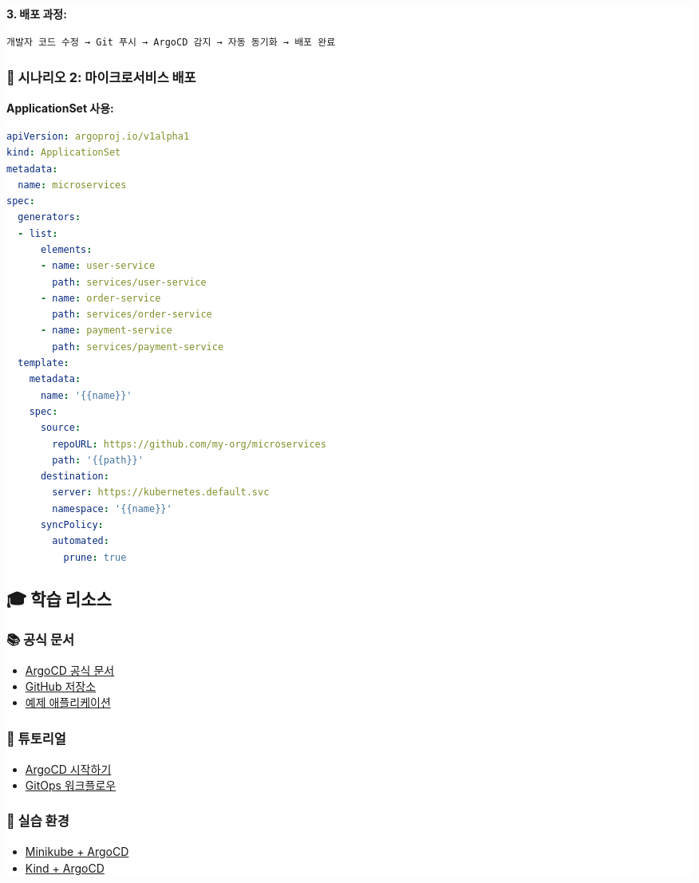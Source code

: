**3. 배포 과정:**
```
개발자 코드 수정 → Git 푸시 → ArgoCD 감지 → 자동 동기화 → 배포 완료
```

### 📝 시나리오 2: 마이크로서비스 배포

**ApplicationSet 사용:**
```yaml
apiVersion: argoproj.io/v1alpha1
kind: ApplicationSet
metadata:
  name: microservices
spec:
  generators:
  - list:
      elements:
      - name: user-service
        path: services/user-service
      - name: order-service
        path: services/order-service
      - name: payment-service
        path: services/payment-service
  template:
    metadata:
      name: '{{name}}'
    spec:
      source:
        repoURL: https://github.com/my-org/microservices
        path: '{{path}}'
      destination:
        server: https://kubernetes.default.svc
        namespace: '{{name}}'
      syncPolicy:
        automated:
          prune: true
```

## 🎓 학습 리소스

### 📚 공식 문서
- [ArgoCD 공식 문서](https://argo-cd.readthedocs.io/)
- [GitHub 저장소](https://github.com/argoproj/argo-cd)
- [예제 애플리케이션](https://github.com/argoproj/argocd-example-apps)

### 🎥 튜토리얼
- [ArgoCD 시작하기](https://argo-cd.readthedocs.io/en/stable/getting_started/)
- [GitOps 워크플로우](https://argo-cd.readthedocs.io/en/stable/user-guide/auto_sync/)

### 🔧 실습 환경
- [Minikube + ArgoCD](https://argo-cd.readthedocs.io/en/stable/getting_started/#1-install-argocd)
- [Kind + ArgoCD](https://kind.sigs.k8s.io/docs/user/quick-start/)
